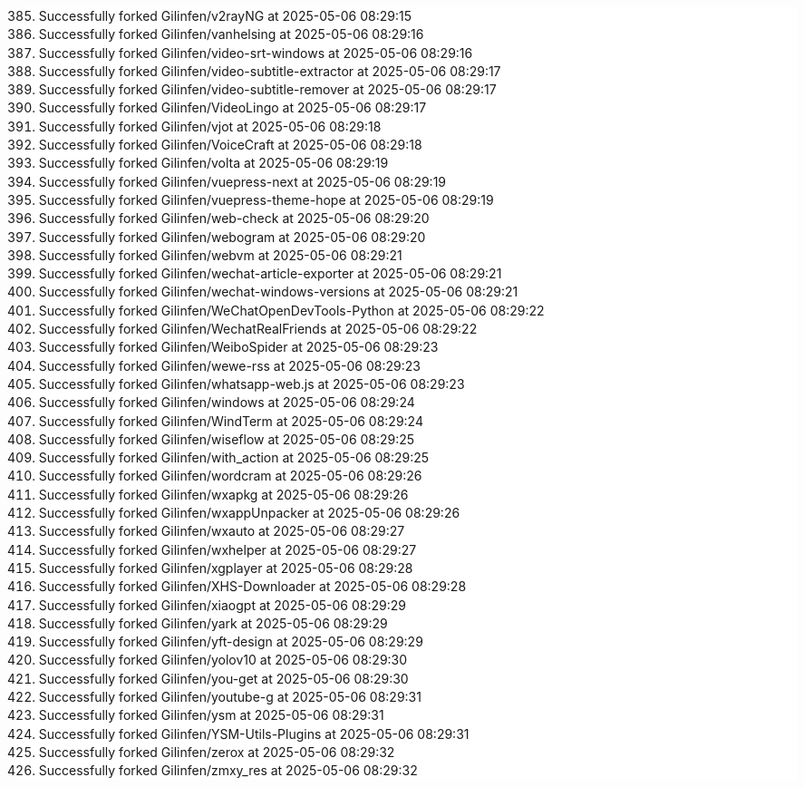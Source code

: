 385. Successfully forked Gilinfen/v2rayNG at 2025-05-06 08:29:15
386. Successfully forked Gilinfen/vanhelsing at 2025-05-06 08:29:16
387. Successfully forked Gilinfen/video-srt-windows at 2025-05-06 08:29:16
388. Successfully forked Gilinfen/video-subtitle-extractor at 2025-05-06 08:29:17
389. Successfully forked Gilinfen/video-subtitle-remover at 2025-05-06 08:29:17
390. Successfully forked Gilinfen/VideoLingo at 2025-05-06 08:29:17
391. Successfully forked Gilinfen/vjot at 2025-05-06 08:29:18
392. Successfully forked Gilinfen/VoiceCraft at 2025-05-06 08:29:18
393. Successfully forked Gilinfen/volta at 2025-05-06 08:29:19
394. Successfully forked Gilinfen/vuepress-next at 2025-05-06 08:29:19
395. Successfully forked Gilinfen/vuepress-theme-hope at 2025-05-06 08:29:19
396. Successfully forked Gilinfen/web-check at 2025-05-06 08:29:20
397. Successfully forked Gilinfen/webogram at 2025-05-06 08:29:20
398. Successfully forked Gilinfen/webvm at 2025-05-06 08:29:21
399. Successfully forked Gilinfen/wechat-article-exporter at 2025-05-06 08:29:21
400. Successfully forked Gilinfen/wechat-windows-versions at 2025-05-06 08:29:21
401. Successfully forked Gilinfen/WeChatOpenDevTools-Python at 2025-05-06 08:29:22
402. Successfully forked Gilinfen/WechatRealFriends at 2025-05-06 08:29:22
403. Successfully forked Gilinfen/WeiboSpider at 2025-05-06 08:29:23
404. Successfully forked Gilinfen/wewe-rss at 2025-05-06 08:29:23
405. Successfully forked Gilinfen/whatsapp-web.js at 2025-05-06 08:29:23
406. Successfully forked Gilinfen/windows at 2025-05-06 08:29:24
407. Successfully forked Gilinfen/WindTerm at 2025-05-06 08:29:24
408. Successfully forked Gilinfen/wiseflow at 2025-05-06 08:29:25
409. Successfully forked Gilinfen/with_action at 2025-05-06 08:29:25
410. Successfully forked Gilinfen/wordcram at 2025-05-06 08:29:26
411. Successfully forked Gilinfen/wxapkg at 2025-05-06 08:29:26
412. Successfully forked Gilinfen/wxappUnpacker at 2025-05-06 08:29:26
413. Successfully forked Gilinfen/wxauto at 2025-05-06 08:29:27
414. Successfully forked Gilinfen/wxhelper at 2025-05-06 08:29:27
415. Successfully forked Gilinfen/xgplayer at 2025-05-06 08:29:28
416. Successfully forked Gilinfen/XHS-Downloader at 2025-05-06 08:29:28
417. Successfully forked Gilinfen/xiaogpt at 2025-05-06 08:29:29
418. Successfully forked Gilinfen/yark at 2025-05-06 08:29:29
419. Successfully forked Gilinfen/yft-design at 2025-05-06 08:29:29
420. Successfully forked Gilinfen/yolov10 at 2025-05-06 08:29:30
421. Successfully forked Gilinfen/you-get at 2025-05-06 08:29:30
422. Successfully forked Gilinfen/youtube-g at 2025-05-06 08:29:31
423. Successfully forked Gilinfen/ysm at 2025-05-06 08:29:31
424. Successfully forked Gilinfen/YSM-Utils-Plugins at 2025-05-06 08:29:31
425. Successfully forked Gilinfen/zerox at 2025-05-06 08:29:32
426. Successfully forked Gilinfen/zmxy_res at 2025-05-06 08:29:32
